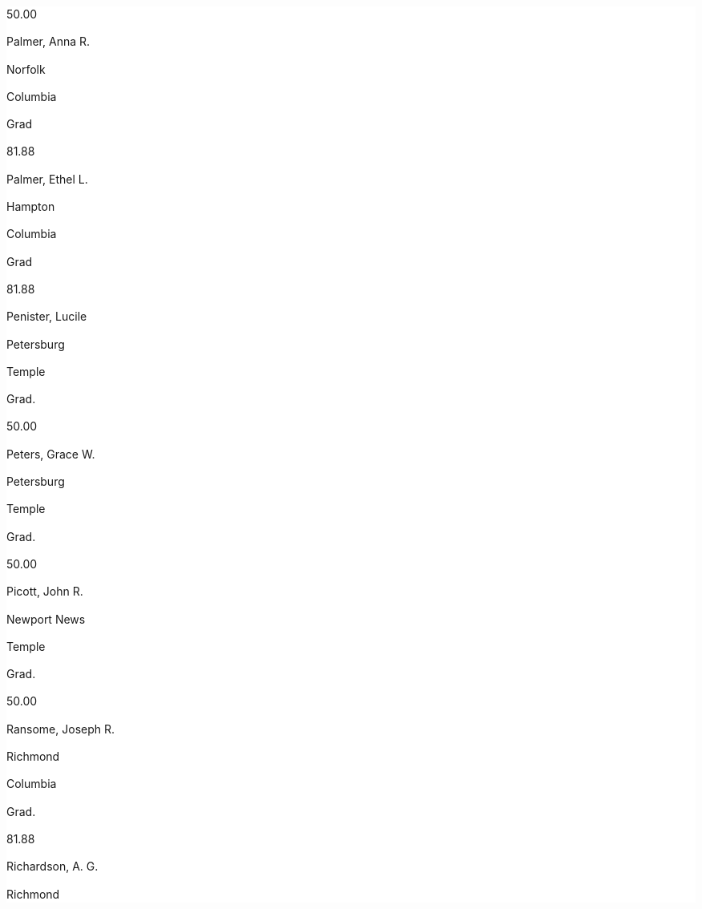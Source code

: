 50.00

Palmer, Anna R.

Norfolk

Columbia

Grad

81.88

Palmer, Ethel L.

Hampton

Columbia

Grad

81.88

Penister, Lucile

Petersburg

Temple

Grad.

50.00

Peters, Grace W.

Petersburg

Temple

Grad.

50.00

Picott, John R.

Newport News

Temple

Grad.

50.00

Ransome, Joseph R.

Richmond

Columbia

Grad.

81.88

Richardson, A. G.

Richmond
